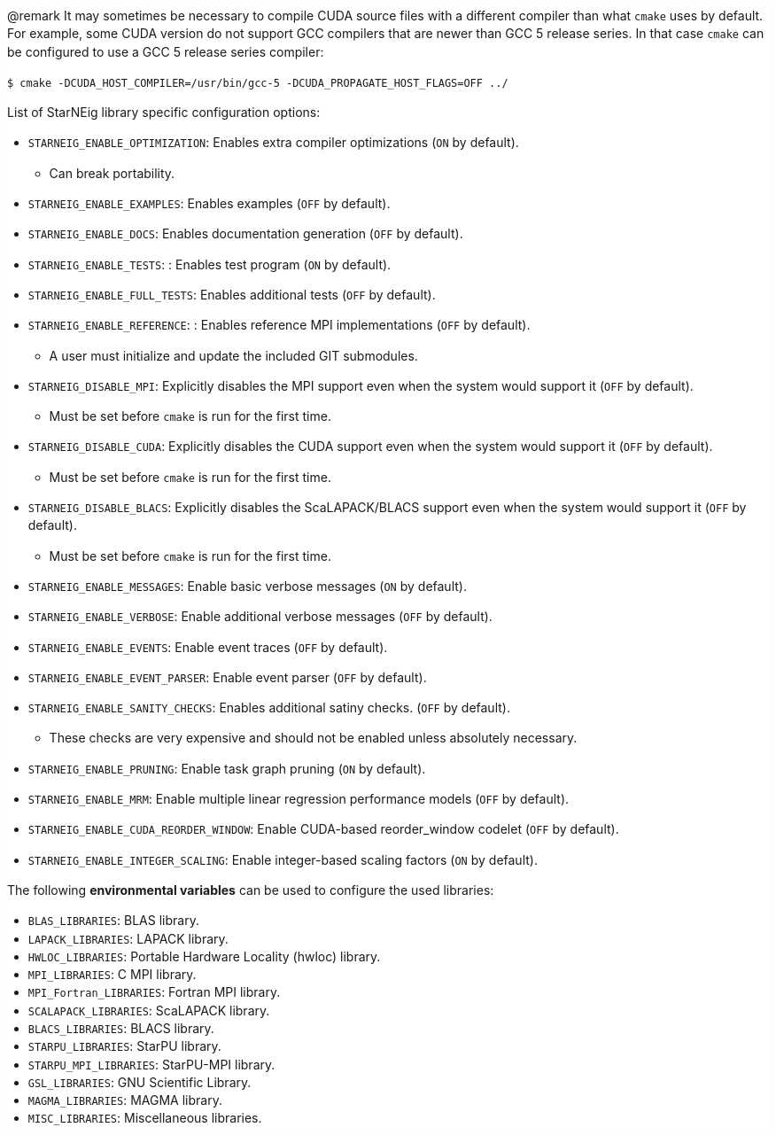 @remark It may sometimes be necessary to compile CUDA source files with a
different compiler than what `cmake` uses by default. For example, some CUDA
version do not support GCC compilers that are newer than GCC 5 release series.
In that case `cmake` can be configured to use a GCC 5 release series compiler:
```
$ cmake -DCUDA_HOST_COMPILER=/usr/bin/gcc-5 -DCUDA_PROPAGATE_HOST_FLAGS=OFF ../
```

List of StarNEig library specific configuration options:

 - `STARNEIG_ENABLE_OPTIMIZATION`: Enables extra compiler optimizations (`ON` by
   default).
    - Can break portability.

 - `STARNEIG_ENABLE_EXAMPLES`: Enables examples (`OFF` by default).
 - `STARNEIG_ENABLE_DOCS`: Enables documentation generation (`OFF` by default).
 - `STARNEIG_ENABLE_TESTS`: : Enables test program (`ON` by default).
 - `STARNEIG_ENABLE_FULL_TESTS`: Enables additional tests (`OFF` by default).
 - `STARNEIG_ENABLE_REFERENCE`: : Enables reference MPI implementations (`OFF`
   by default).
    - A user must initialize and update the included GIT submodules.

 - `STARNEIG_DISABLE_MPI`: Explicitly disables the MPI support even when the
   system would support it (`OFF` by default).
    - Must be set before `cmake` is run for the first time.
 - `STARNEIG_DISABLE_CUDA`: Explicitly disables the CUDA support even when the
   system would support it (`OFF` by default).
    - Must be set before `cmake` is run for the first time.
 - `STARNEIG_DISABLE_BLACS`: Explicitly disables the ScaLAPACK/BLACS support
   even when the system would support it (`OFF` by default).
    - Must be set before `cmake` is run for the first time.

 - `STARNEIG_ENABLE_MESSAGES`: Enable basic verbose messages (`ON` by default).
 - `STARNEIG_ENABLE_VERBOSE`: Enable additional verbose messages (`OFF` by
   default).
 - `STARNEIG_ENABLE_EVENTS`: Enable event traces (`OFF` by default).
 - `STARNEIG_ENABLE_EVENT_PARSER`: Enable event parser (`OFF` by default).
 - `STARNEIG_ENABLE_SANITY_CHECKS`: Enables additional satiny checks. (`OFF` by
   default).
    - These checks are very expensive and should not be enabled unless
      absolutely necessary.

 - `STARNEIG_ENABLE_PRUNING`: Enable task graph pruning (`ON` by default).
 - `STARNEIG_ENABLE_MRM`: Enable multiple linear regression performance models
   (`OFF` by default).
 - `STARNEIG_ENABLE_CUDA_REORDER_WINDOW`: Enable CUDA-based reorder_window
   codelet (`OFF` by default).
 - `STARNEIG_ENABLE_INTEGER_SCALING`: Enable integer-based scaling factors
   (`ON` by default).

The following **environmental variables** can be used to configure the used
libraries:

 - `BLAS_LIBRARIES`: BLAS library.
 - `LAPACK_LIBRARIES`: LAPACK library.
 - `HWLOC_LIBRARIES`: Portable Hardware Locality (hwloc) library.
 - `MPI_LIBRARIES`: C MPI library.
 - `MPI_Fortran_LIBRARIES`: Fortran MPI library.
 - `SCALAPACK_LIBRARIES`: ScaLAPACK library.
 - `BLACS_LIBRARIES`: BLACS library.
 - `STARPU_LIBRARIES`: StarPU library.
 - `STARPU_MPI_LIBRARIES`: StarPU-MPI library.
 - `GSL_LIBRARIES`: GNU Scientific Library.
 - `MAGMA_LIBRARIES`: MAGMA library.
 - `MISC_LIBRARIES`: Miscellaneous libraries.

